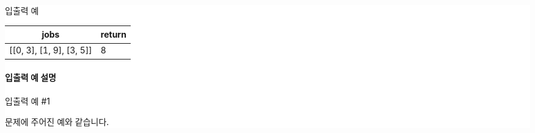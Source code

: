 
입출력 예

| jobs | return |
|------|-------|
| [[0, 3], [1, 9], [3, 5]] | 8 |


#### 입출력 예 설명
입출력 예 #1

문제에 주어진 예와 같습니다.